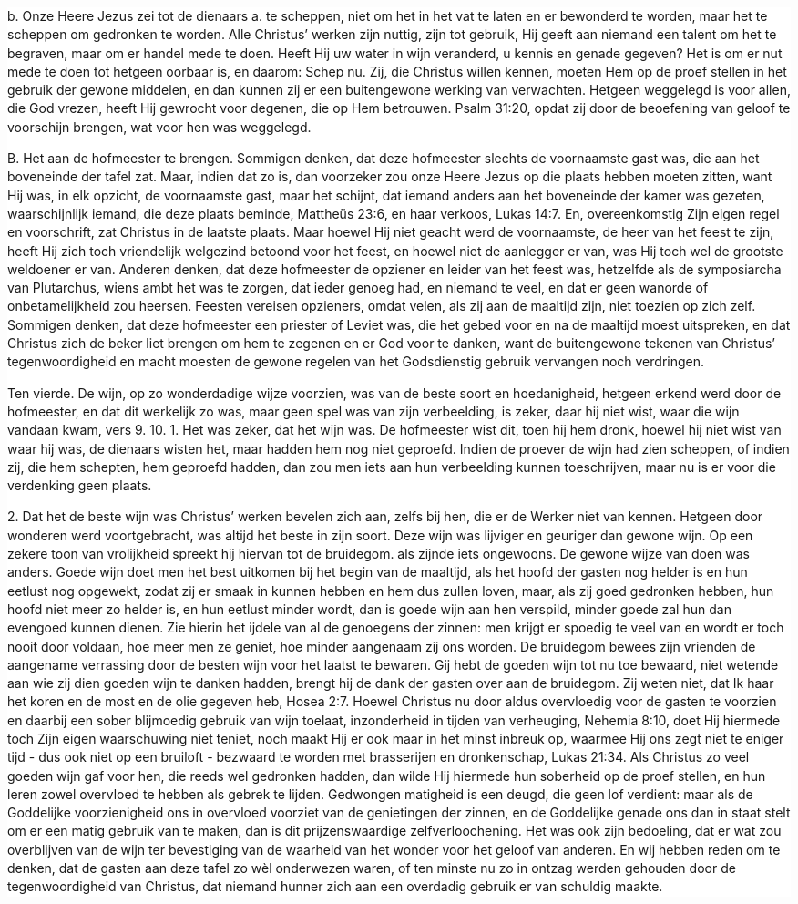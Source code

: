 b. Onze Heere Jezus zei tot de dienaars a. te scheppen, niet om het in het vat te laten en er bewonderd te worden, maar het te scheppen om gedronken te worden. Alle Christus’ werken zijn nuttig, zijn tot gebruik, Hij geeft aan niemand een talent om het te begraven, maar om er handel mede te doen. Heeft Hij uw water in wijn veranderd, u kennis en genade gegeven? Het is om er nut mede te doen tot hetgeen oorbaar is, en daarom: Schep nu. Zij, die Christus willen kennen, moeten Hem op de proef stellen in het gebruik der gewone middelen, en dan kunnen zij er een buitengewone werking van verwachten. Hetgeen weggelegd is voor allen, die God vrezen, heeft Hij gewrocht voor degenen, die op Hem betrouwen. Psalm 31:20, opdat zij door de beoefening van geloof te voorschijn brengen, wat voor hen was weggelegd. 

B. Het aan de hofmeester te brengen. Sommigen denken, dat deze hofmeester slechts de voornaamste gast was, die aan het boveneinde der tafel zat. Maar, indien dat zo is, dan voorzeker zou onze Heere Jezus op die plaats hebben moeten zitten, want Hij was, in elk opzicht, de voornaamste gast, maar het schijnt, dat iemand anders aan het boveneinde der kamer was gezeten, waarschijnlijk iemand, die deze plaats beminde, Mattheüs 23:6, en haar verkoos, Lukas 14:7. En, overeenkomstig Zijn eigen regel en voorschrift, zat Christus in de laatste plaats. Maar hoewel Hij niet geacht werd de voornaamste, de heer van het feest te zijn, heeft Hij zich toch vriendelijk welgezind betoond voor het feest, en hoewel niet de aanlegger er van, was Hij toch wel de grootste weldoener er van. 
Anderen denken, dat deze hofmeester de opziener en leider van het feest was, hetzelfde als de symposiarcha van Plutarchus, wiens ambt het was te zorgen, dat ieder genoeg had, en niemand te veel, en dat er geen wanorde of onbetamelijkheid zou heersen. Feesten vereisen opzieners, omdat velen, als zij aan de maaltijd zijn, niet toezien op zich zelf. Sommigen denken, dat deze hofmeester een priester of Leviet was, die het gebed voor en na de maaltijd moest uitspreken, en dat Christus zich de beker liet brengen om hem te zegenen en er God voor te danken, want de buitengewone tekenen van Christus’ tegenwoordigheid en macht moesten de gewone regelen van het Godsdienstig gebruik vervangen noch verdringen. 

Ten vierde. De wijn, op zo wonderdadige wijze voorzien, was van de beste soort en hoedanigheid, hetgeen erkend werd door de hofmeester, en dat dit werkelijk zo was, maar geen spel was van zijn verbeelding, is zeker, daar hij niet wist, waar die wijn vandaan kwam, vers 9. 10. 
1\. Het was zeker, dat het wijn was. De hofmeester wist dit, toen hij hem dronk, hoewel hij niet wist van waar hij was, de dienaars wisten het, maar hadden hem nog niet geproefd. Indien de proever de wijn had zien scheppen, of indien zij, die hem schepten, hem geproefd hadden, dan zou men iets aan hun verbeelding kunnen toeschrijven, maar nu is er voor die verdenking geen plaats. 

2\. Dat het de beste wijn was Christus’ werken bevelen zich aan, zelfs bij hen, die er de Werker niet van kennen. Hetgeen door wonderen werd voortgebracht, was altijd het beste in zijn soort. Deze wijn was lijviger en geuriger dan gewone wijn. Op een zekere toon van vrolijkheid spreekt hij hiervan tot de bruidegom. als zijnde iets ongewoons. De gewone wijze van doen was anders. Goede wijn doet men het best uitkomen bij het begin van de maaltijd, als het hoofd der gasten nog helder is en hun eetlust nog opgewekt, zodat zij er smaak in kunnen hebben en hem dus zullen loven, maar, als zij goed gedronken hebben, hun hoofd niet meer zo helder is, en hun eetlust minder wordt, dan is goede wijn aan hen verspild, minder goede zal hun dan evengoed kunnen dienen. Zie hierin het ijdele van al de genoegens der zinnen: men krijgt er spoedig te veel van en wordt er toch nooit door voldaan, hoe meer men ze geniet, hoe minder aangenaam zij ons worden. De bruidegom bewees zijn vrienden de aangename verrassing door de besten wijn voor het laatst te bewaren. Gij hebt de goeden wijn tot nu toe bewaard, niet wetende aan wie zij dien goeden wijn te danken hadden, brengt hij de dank der gasten over aan de bruidegom. Zij weten niet, dat Ik haar het koren en de most en de olie gegeven heb, Hosea 2:7. Hoewel Christus nu door aldus overvloedig voor de gasten te voorzien en daarbij een sober blijmoedig gebruik van wijn toelaat, inzonderheid in tijden van verheuging, Nehemia 8:10, doet Hij hiermede toch Zijn eigen waarschuwing niet teniet, noch maakt Hij er ook maar in het minst inbreuk op, waarmee Hij ons zegt niet te eniger tijd - dus ook niet op een bruiloft - bezwaard te worden met brasserijen en dronkenschap, Lukas 21:34. Als Christus zo veel goeden wijn gaf voor hen, die reeds wel gedronken hadden, dan wilde Hij hiermede hun soberheid op de proef stellen, en hun leren zowel overvloed te hebben als gebrek te lijden. Gedwongen matigheid is een deugd, die geen lof verdient: maar als de Goddelijke voorzienigheid ons in overvloed voorziet van de genietingen der zinnen, en de Goddelijke genade ons dan in staat stelt om er een matig gebruik van te maken, dan is dit prijzenswaardige zelfverloochening. Het was ook zijn bedoeling, dat er wat zou overblijven van de wijn ter bevestiging van de waarheid van het wonder voor het geloof van anderen. En wij hebben reden om te denken, dat de gasten aan deze tafel zo wèl onderwezen waren, of ten minste nu zo in ontzag werden gehouden door de tegenwoordigheid van Christus, dat niemand hunner zich aan een overdadig gebruik er van schuldig maakte. 
